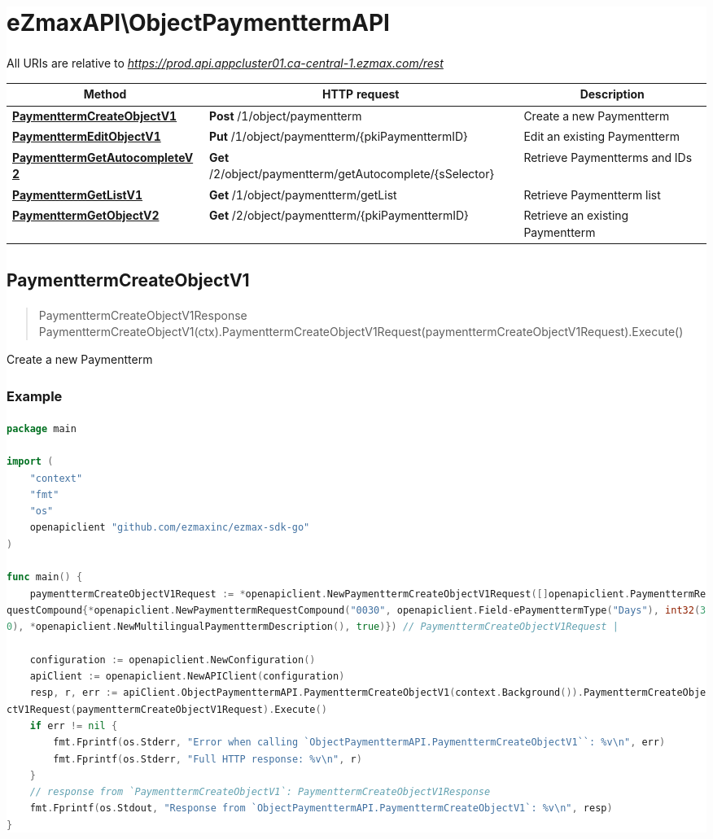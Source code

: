 # eZmaxAPI\ObjectPaymenttermAPI

All URIs are relative to *https://prod.api.appcluster01.ca-central-1.ezmax.com/rest*

Method | HTTP request | Description
------------- | ------------- | -------------
[**PaymenttermCreateObjectV1**](ObjectPaymenttermAPI.md#PaymenttermCreateObjectV1) | **Post** /1/object/paymentterm | Create a new Paymentterm
[**PaymenttermEditObjectV1**](ObjectPaymenttermAPI.md#PaymenttermEditObjectV1) | **Put** /1/object/paymentterm/{pkiPaymenttermID} | Edit an existing Paymentterm
[**PaymenttermGetAutocompleteV2**](ObjectPaymenttermAPI.md#PaymenttermGetAutocompleteV2) | **Get** /2/object/paymentterm/getAutocomplete/{sSelector} | Retrieve Paymentterms and IDs
[**PaymenttermGetListV1**](ObjectPaymenttermAPI.md#PaymenttermGetListV1) | **Get** /1/object/paymentterm/getList | Retrieve Paymentterm list
[**PaymenttermGetObjectV2**](ObjectPaymenttermAPI.md#PaymenttermGetObjectV2) | **Get** /2/object/paymentterm/{pkiPaymenttermID} | Retrieve an existing Paymentterm



## PaymenttermCreateObjectV1

> PaymenttermCreateObjectV1Response PaymenttermCreateObjectV1(ctx).PaymenttermCreateObjectV1Request(paymenttermCreateObjectV1Request).Execute()

Create a new Paymentterm



### Example

```go
package main

import (
    "context"
    "fmt"
    "os"
    openapiclient "github.com/ezmaxinc/ezmax-sdk-go"
)

func main() {
    paymenttermCreateObjectV1Request := *openapiclient.NewPaymenttermCreateObjectV1Request([]openapiclient.PaymenttermRequestCompound{*openapiclient.NewPaymenttermRequestCompound("0030", openapiclient.Field-ePaymenttermType("Days"), int32(30), *openapiclient.NewMultilingualPaymenttermDescription(), true)}) // PaymenttermCreateObjectV1Request | 

    configuration := openapiclient.NewConfiguration()
    apiClient := openapiclient.NewAPIClient(configuration)
    resp, r, err := apiClient.ObjectPaymenttermAPI.PaymenttermCreateObjectV1(context.Background()).PaymenttermCreateObjectV1Request(paymenttermCreateObjectV1Request).Execute()
    if err != nil {
        fmt.Fprintf(os.Stderr, "Error when calling `ObjectPaymenttermAPI.PaymenttermCreateObjectV1``: %v\n", err)
        fmt.Fprintf(os.Stderr, "Full HTTP response: %v\n", r)
    }
    // response from `PaymenttermCreateObjectV1`: PaymenttermCreateObjectV1Response
    fmt.Fprintf(os.Stdout, "Response from `ObjectPaymenttermAPI.PaymenttermCreateObjectV1`: %v\n", resp)
}
```
